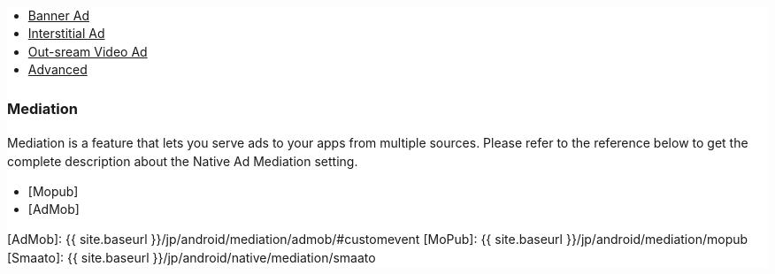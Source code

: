 * [Banner Ad](../banner)
* [Interstitial Ad](../interstitial)
* [Out-sream Video Ad](../outstream)
* [Advanced](../advanced)

### Mediation
Mediation is a feature that lets you serve ads to your apps from multiple sources. Please refer to the reference below to get the complete description about the Native Ad Mediation setting.

* [Mopub]
* [AdMob]

[Sample Code]: ../download/
[AdMob]: {{ site.baseurl }}/jp/android/mediation/admob/#customevent
[MoPub]: {{ site.baseurl }}/jp/android/mediation/mopub
[Smaato]: {{ site.baseurl }}/jp/android/native/mediation/smaato